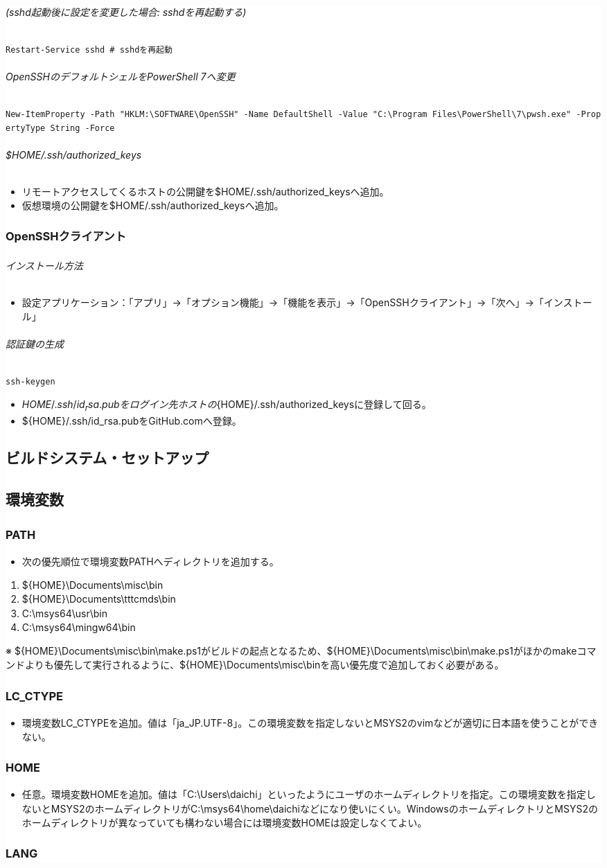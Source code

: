 ###### (sshd起動後に設定を変更した場合: sshdを再起動する)

    Restart-Service sshd # sshdを再起動

###### OpenSSHのデフォルトシェルをPowerShell 7へ変更

    New-ItemProperty -Path "HKLM:\SOFTWARE\OpenSSH" -Name DefaultShell -Value "C:\Program Files\PowerShell\7\pwsh.exe" -PropertyType String -Force

###### $HOME/.ssh/authorized_keys

- リモートアクセスしてくるホストの公開鍵を$HOME/.ssh/authorized_keysへ追加。
- 仮想環境の公開鍵を$HOME/.ssh/authorized_keysへ追加。

### OpenSSHクライアント

###### インストール方法

- 設定アプリケーション：「アプリ」→「オプション機能」→「機能を表示」→「OpenSSHクライアント」→「次へ」→「インストール」

###### 認証鍵の生成

    ssh-keygen

- ${HOME}/.ssh/id_rsa.pubをログイン先ホストの${HOME}/.ssh/authorized_keysに登録して回る。
- ${HOME}/.ssh/id_rsa.pubをGitHub.comへ登録。


## ビルドシステム・セットアップ

## 環境変数

### PATH

- 次の優先順位で環境変数PATHへディレクトリを追加する。

1. ${HOME}\Documents\misc\bin 
2. ${HOME}\Documents\tttcmds\bin 
3. C:\msys64\usr\bin
4. C:\msys64\mingw64\bin

※ ${HOME}\Documents\misc\bin\make.ps1がビルドの起点となるため、${HOME}\Documents\misc\bin\make.ps1がほかのmakeコマンドよりも優先して実行されるように、${HOME}\Documents\misc\binを高い優先度で追加しておく必要がある。

### LC_CTYPE
 
- 環境変数LC_CTYPEを追加。値は「ja_JP.UTF-8」。この環境変数を指定しないとMSYS2のvimなどが適切に日本語を使うことができない。

### HOME

- 任意。環境変数HOMEを追加。値は「C:\Users\daichi」といったようにユーザのホームディレクトリを指定。この環境変数を指定しないとMSYS2のホームディレクトリがC:\msys64\home\daichiなどになり使いにくい。WindowsのホームディレクトリとMSYS2のホームディレクトリが異なっていても構わない場合には環境変数HOMEは設定しなくてよい。

### LANG
